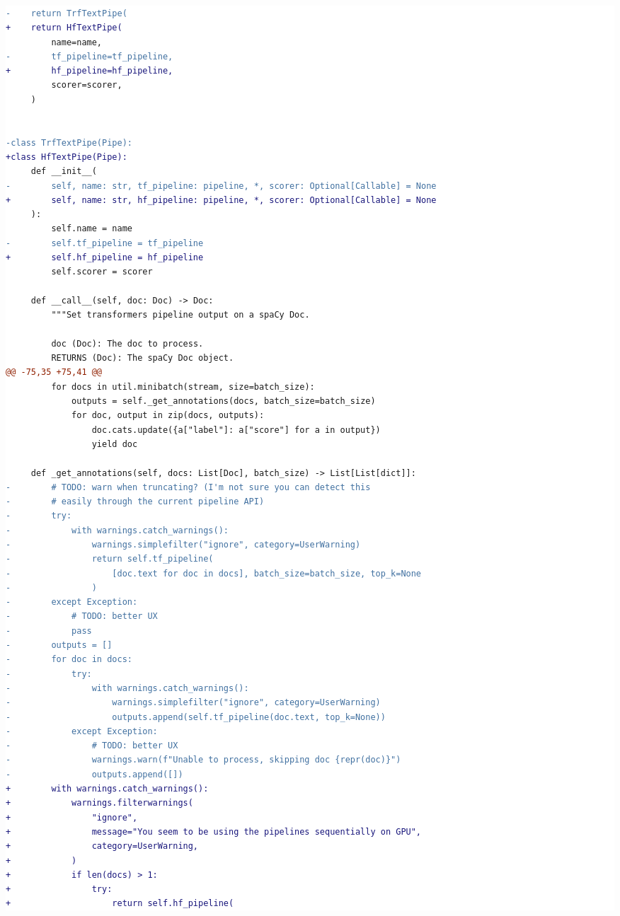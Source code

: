 ```diff
-    return TrfTextPipe(
+    return HfTextPipe(
         name=name,
-        tf_pipeline=tf_pipeline,
+        hf_pipeline=hf_pipeline,
         scorer=scorer,
     )
 
 
-class TrfTextPipe(Pipe):
+class HfTextPipe(Pipe):
     def __init__(
-        self, name: str, tf_pipeline: pipeline, *, scorer: Optional[Callable] = None
+        self, name: str, hf_pipeline: pipeline, *, scorer: Optional[Callable] = None
     ):
         self.name = name
-        self.tf_pipeline = tf_pipeline
+        self.hf_pipeline = hf_pipeline
         self.scorer = scorer
 
     def __call__(self, doc: Doc) -> Doc:
         """Set transformers pipeline output on a spaCy Doc.
 
         doc (Doc): The doc to process.
         RETURNS (Doc): The spaCy Doc object.
@@ -75,35 +75,41 @@
         for docs in util.minibatch(stream, size=batch_size):
             outputs = self._get_annotations(docs, batch_size=batch_size)
             for doc, output in zip(docs, outputs):
                 doc.cats.update({a["label"]: a["score"] for a in output})
                 yield doc
 
     def _get_annotations(self, docs: List[Doc], batch_size) -> List[List[dict]]:
-        # TODO: warn when truncating? (I'm not sure you can detect this
-        # easily through the current pipeline API)
-        try:
-            with warnings.catch_warnings():
-                warnings.simplefilter("ignore", category=UserWarning)
-                return self.tf_pipeline(
-                    [doc.text for doc in docs], batch_size=batch_size, top_k=None
-                )
-        except Exception:
-            # TODO: better UX
-            pass
-        outputs = []
-        for doc in docs:
-            try:
-                with warnings.catch_warnings():
-                    warnings.simplefilter("ignore", category=UserWarning)
-                    outputs.append(self.tf_pipeline(doc.text, top_k=None))
-            except Exception:
-                # TODO: better UX
-                warnings.warn(f"Unable to process, skipping doc {repr(doc)}")
-                outputs.append([])
+        with warnings.catch_warnings():
+            warnings.filterwarnings(
+                "ignore",
+                message="You seem to be using the pipelines sequentially on GPU",
+                category=UserWarning,
+            )
+            if len(docs) > 1:
+                try:
+                    return self.hf_pipeline(
```